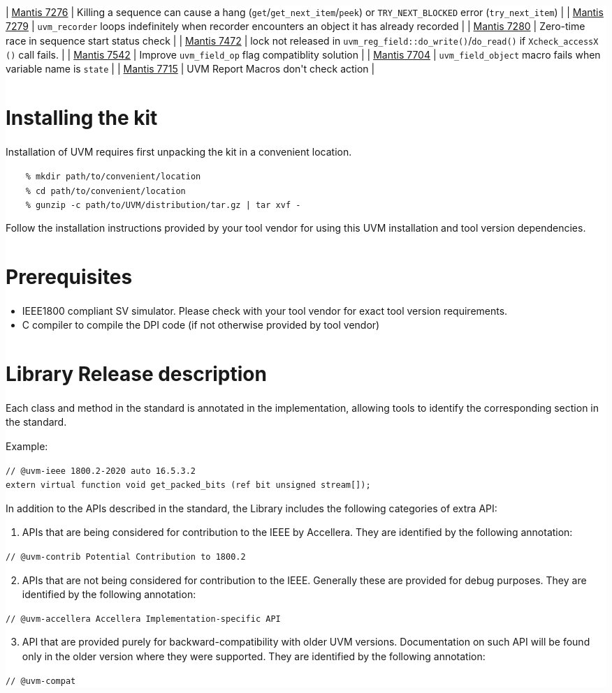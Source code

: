 | [Mantis 7276](https://accellera.mantishub.io/view.php?id=7276) | Killing a sequence can cause a hang (`get`/`get_next_item`/`peek`) or `TRY_NEXT_BLOCKED` error (`try_next_item`) |
| [Mantis 7279](https://accellera.mantishub.io/view.php?id=7279) | `uvm_recorder` loops indefinitely when recorder encounters an object it has already recorded |
| [Mantis 7280](https://accellera.mantishub.io/view.php?id=7280) | Zero-time race in sequence start status check | 
| [Mantis 7472](https://accellera.mantishub.io/view.php?id=7472) | lock not released in `uvm_reg_field::do_write()`/`do_read()` if `Xcheck_accessX()` call fails. |
| [Mantis 7542](https://accellera.mantishub.io/view.php?id=7542) | Improve `uvm_field_op` flag compatiblity solution |
| [Mantis 7704](https://accellera.mantishub.io/view.php?id=7704) | `uvm_field_object` macro fails when variable name is `state` |
| [Mantis 7715](https://accellera.mantishub.io/view.php?id=7715) | UVM Report Macros don't check action |



# Installing the kit

Installation of UVM requires first unpacking the kit in a convenient
location.

```
    % mkdir path/to/convenient/location
    % cd path/to/convenient/location
    % gunzip -c path/to/UVM/distribution/tar.gz | tar xvf -
```

Follow the installation instructions provided by your tool vendor for
using this UVM installation and tool version dependencies.

# Prerequisites

- IEEE1800 compliant SV simulator. Please check with your tool vendor for exact tool version requirements.
- C compiler to compile the DPI code (if not otherwise provided by tool vendor)


# Library Release description

Each class and method in the standard is annotated in the implementation, allowing tools to identify the corresponding section in the standard. 

Example:
```
// @uvm-ieee 1800.2-2020 auto 16.5.3.2
extern virtual function void get_packed_bits (ref bit unsigned stream[]);
```

In addition to the APIs described in the standard, the Library includes the following categories of extra API:

1. APIs that are being considered for contribution to the IEEE by Accellera.  They are identified by the following annotation:
```
// @uvm-contrib Potential Contribution to 1800.2
```
2. APIs that are not being considered for contribution to the IEEE.  Generally these are provided for debug purposes.  They are identified by the following annotation:
```
// @uvm-accellera Accellera Implementation-specific API
```
3. API that are provided purely for backward-compatibility with older UVM versions.  Documentation on such API will be found only in the older version where they were supported.  They are identified by the following annotation:
```
// @uvm-compat
```